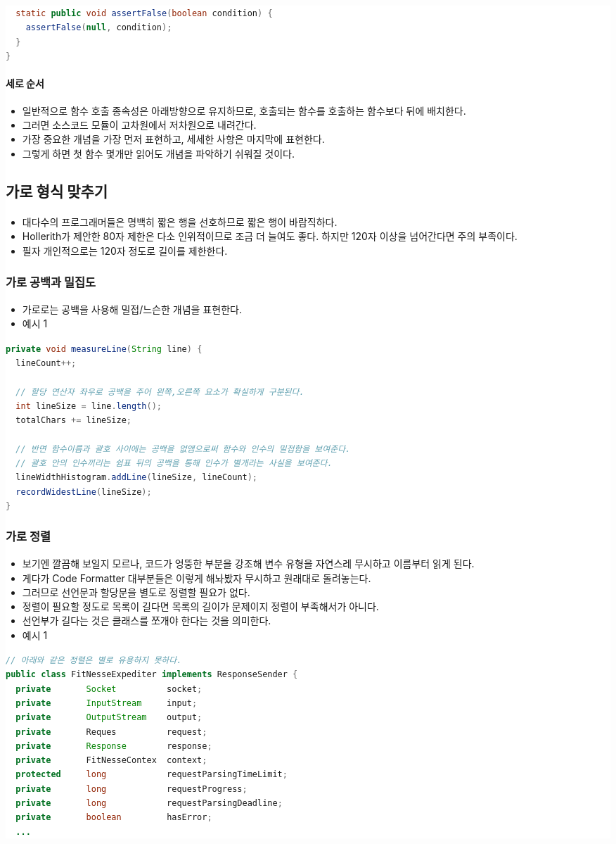 ```java
  static public void assertFalse(boolean condition) {
    assertFalse(null, condition);
  }
}
```

#### 세로 순서
- 일반적으로 함수 호출 종속성은 아래방향으로 유지하므로, 호출되는 함수를 호출하는 함수보다 뒤에 배치한다.
- 그러면 소스코드 모듈이 고차원에서 저차원으로 내려간다.
- 가장 중요한 개념을 가장 먼저 표현하고, 세세한 사항은 마지막에 표현한다.
- 그렇게 하면 첫 함수 몇개만 읽어도 개념을 파악하기 쉬워질 것이다.

## 가로 형식 맞추기
- 대다수의 프로그래머들은 명백히 짧은 행을 선호하므로 짧은 행이 바람직하다.
- Hollerith가 제안한 80자 제한은 다소 인위적이므로 조금 더 늘여도 좋다. 하지만 120자 이상을 넘어간다면 주의 부족이다.
- 필자 개인적으로는 120자 정도로 길이를 제한한다.

### 가로 공백과 밀집도
- 가로로는 공백을 사용해 밀접/느슨한 개념을 표현한다.
- 예시 1
```java
private void measureLine(String line) { 
  lineCount++;
  
  // 할당 연산자 좌우로 공백을 주어 왼쪽,오른쪽 요소가 확실하게 구분된다.
  int lineSize = line.length();
  totalChars += lineSize; 
  
  // 반면 함수이름과 괄호 사이에는 공백을 없앰으로써 함수와 인수의 밀접함을 보여준다.
  // 괄호 안의 인수끼리는 쉼표 뒤의 공백을 통해 인수가 별개라는 사실을 보여준다.
  lineWidthHistogram.addLine(lineSize, lineCount);
  recordWidestLine(lineSize);
}
```

### 가로 정렬
- 보기엔 깔끔해 보일지 모르나, 코드가 엉뚱한 부분을 강조해 변수 유형을 자연스레 무시하고 이름부터 읽게 된다.
- 게다가 Code Formatter 대부분들은 이렇게 해놔봤자 무시하고 원래대로 돌려놓는다.
- 그러므로 선언문과 할당문을 별도로 정렬할 필요가 없다.
- 정렬이 필요할 정도로 목록이 길다면 목록의 길이가 문제이지 정렬이 부족해서가 아니다.
- 선언부가 길다는 것은 클래스를 쪼개야 한다는 것을 의미한다.
- 예시 1
```java
// 아래와 같은 정렬은 별로 유용하지 못하다.
public class FitNesseExpediter implements ResponseSender {
  private       Socket          socket;
  private       InputStream     input;
  private       OutputStream    output;
  private       Reques          request; 		
  private       Response        response;	
  private       FitNesseContex  context; 
  protected     long            requestParsingTimeLimit;
  private       long            requestProgress;
  private       long            requestParsingDeadline;
  private       boolean         hasError;
  ... 
```
